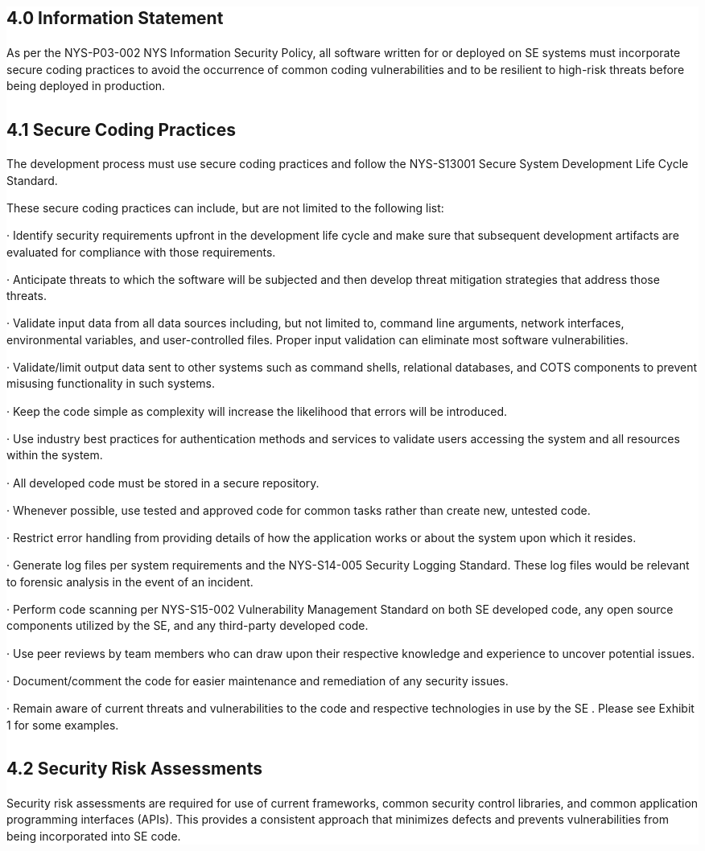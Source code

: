 ## 4.0 Information Statement

As per the NYS-P03-002 NYS Information Security Policy, all software written for or deployed on SE systems must incorporate secure coding practices to avoid the occurrence of common coding vulnerabilities and to be resilient to high-risk threats before being deployed in production.

## 4.1 Secure Coding Practices

The development process must use secure coding practices and follow the NYS-S13001 Secure System Development Life Cycle Standard.

These secure coding practices can include, but are not limited to the following list:

· Identify security requirements upfront in the development life cycle and make sure that subsequent development artifacts are evaluated for compliance with those requirements.

· Anticipate threats to which the software will be subjected and then develop threat mitigation strategies that address those threats.

· Validate input data from all data sources including, but not limited to, command line arguments, network interfaces, environmental variables, and user-controlled files. Proper input validation can eliminate most software vulnerabilities.

· Validate/limit output data sent to other systems such as command shells, relational databases, and COTS components to prevent misusing functionality in such systems.

· Keep the code simple as complexity will increase the likelihood that errors will be introduced.

· Use industry best practices for authentication methods and services to validate users accessing the system and all resources within the system.

· All developed code must be stored in a secure repository.

· Whenever possible, use tested and approved code for common tasks rather than create new, untested code.

· Restrict error handling from providing details of how the application works or about the system upon which it resides.

· Generate log files per system requirements and the NYS-S14-005 Security Logging Standard. These log files would be relevant to forensic analysis in the event of an incident.

· Perform code scanning per NYS-S15-002 Vulnerability Management Standard on both SE developed code, any open source components utilized by the SE, and any third-party developed code.

· Use peer reviews by team members who can draw upon their respective knowledge and experience to uncover potential issues.

· Document/comment the code for easier maintenance and remediation of any security issues.

· Remain aware of current threats and vulnerabilities to the code and respective technologies in use by the SE . Please see Exhibit 1 for some examples.

## 4.2 Security Risk Assessments

Security risk assessments are required for use of current frameworks, common security control libraries, and common application programming interfaces (APIs). This provides a consistent approach that minimizes defects and prevents vulnerabilities from being incorporated into SE code.
